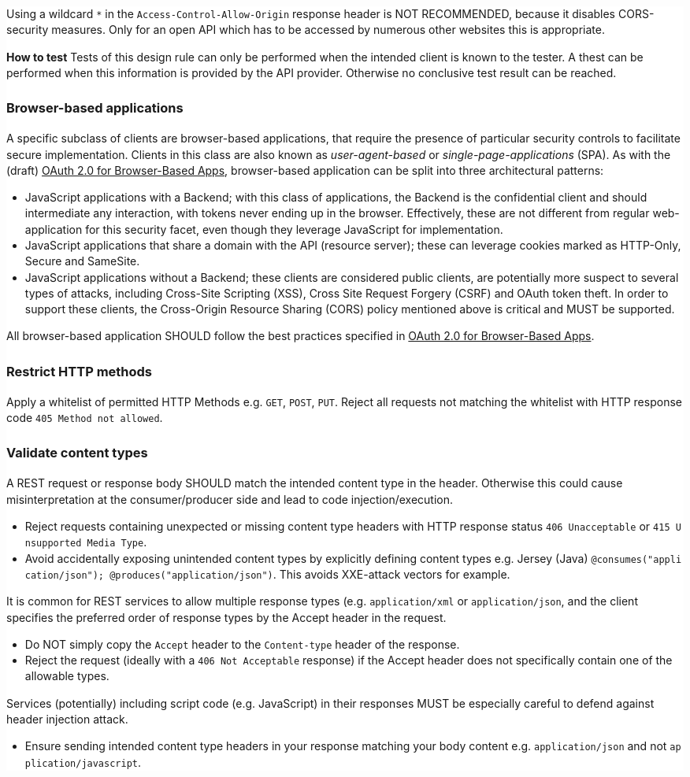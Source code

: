 Using a wildcard `*` in the `Access-Control-Allow-Origin` response header is NOT RECOMMENDED, because it disables CORS-security measures. Only for an open API which has to be accessed by numerous other websites this is appropriate.

**How to test**
Tests of this design rule can only be performed when the intended client is known to the tester. A thest can be performed when this information is provided by the API provider. Otherwise no conclusive test result can be reached. 

### Browser-based applications
A specific subclass of clients are browser-based applications, that require the presence of particular security controls to facilitate secure implementation. Clients in this class are also known as _user-agent-based_ or _single-page-applications_ (SPA).
As with the (draft) [OAuth 2.0 for Browser-Based Apps](https://tools.ietf.org/html/draft-ietf-oauth-browser-based-apps-07), browser-based application can be split into three architectural patterns:
- JavaScript applications with a Backend; with this class of applications, the Backend is the confidential client and should intermediate any interaction, with tokens never ending up in the browser. Effectively, these are not different from regular web-application for this security facet, even though they leverage JavaScript for implementation.
- JavaScript applications that share a domain with the API (resource server); these can leverage cookies marked as HTTP-Only, Secure and SameSite.
- JavaScript applications without a Backend; these clients are considered public clients, are potentially more suspect to several types of attacks, including Cross-Site Scripting (XSS), Cross Site Request Forgery (CSRF) and OAuth token theft. In order to support these clients, the Cross-Origin Resource Sharing (CORS) policy mentioned above is critical and MUST be supported.

All browser-based application SHOULD follow the best practices specified in [OAuth 2.0 for Browser-Based Apps](https://tools.ietf.org/html/draft-ietf-oauth-browser-based-apps-07).

### Restrict HTTP methods
Apply a whitelist of permitted HTTP Methods e.g. `GET`, `POST`, `PUT`. Reject all requests not matching the whitelist with HTTP response code `405 Method not allowed`.

### Validate content types
A REST request or response body SHOULD match the intended content type in the header. Otherwise this could cause misinterpretation at the consumer/producer side and lead to code injection/execution.

- Reject requests containing unexpected or missing content type headers with HTTP response status `406 Unacceptable` or `415 Unsupported Media Type`.
- Avoid accidentally exposing unintended content types by explicitly defining content types e.g. Jersey (Java) `@consumes("application/json"); @produces("application/json")`. This avoids XXE-attack vectors for example.

It is common for REST services to allow multiple response types (e.g. `application/xml` or `application/json`, and the client specifies the preferred order of response types by the Accept header in the request.
- Do NOT simply copy the `Accept` header to the `Content-type` header of the response.
- Reject the request (ideally with a `406 Not Acceptable` response) if the Accept header does not specifically contain one of the allowable types.

Services (potentially) including script code (e.g. JavaScript) in their responses MUST be especially careful to defend against header injection attack.
- Ensure sending intended content type headers in your response matching your body content e.g. `application/json` and not `application/javascript`.
